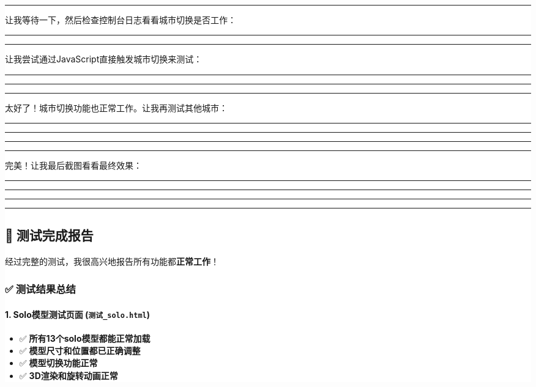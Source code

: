 

---

让我等待一下，然后检查控制台日志看看城市切换是否工作：

---



---

让我尝试通过JavaScript直接触发城市切换来测试：

---



---



---

太好了！城市切换功能也正常工作。让我再测试其他城市：

---



---



---



---

完美！让我最后截图看看最终效果：

---



---





---



---

## 🎉 测试完成报告

经过完整的测试，我很高兴地报告所有功能都**正常工作**！

### ✅ 测试结果总结

#### 1. **Solo模型测试页面** (`测试_solo.html`)
- ✅ **所有13个solo模型都能正常加载**
- ✅ **模型尺寸和位置都已正确调整**
- ✅ **模型切换功能正常**
- ✅ **3D渲染和旋转动画正常**
